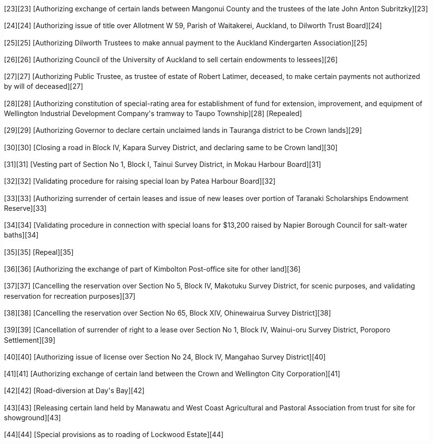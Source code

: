 [23][23] [Authorizing exchange of certain lands between Mangonui County and the trustees of the late John Anton Subritzky][23]

[24][24] [Authorizing issue of title over Allotment W 59, Parish of Waitakerei, Auckland, to Dilworth Trust Board][24]

[25][25] [Authorizing Dilworth Trustees to make annual payment to the Auckland Kindergarten Association][25]

[26][26] [Authorizing Council of the University of Auckland to sell certain endowments to lessees][26]

[27][27] [Authorizing Public Trustee, as trustee of estate of Robert Latimer, deceased, to make certain payments not authorized by will of deceased][27]

[28][28] [Authorizing constitution of special-rating area for establishment of fund for extension, improvement, and equipment of Wellington Industrial Development Company's tramway to Taupo Township][28] \[Repealed\]

[29][29] [Authorizing Governor to declare certain unclaimed lands in Tauranga district to be Crown lands][29]

[30][30] [Closing a road in Block IV, Kapara Survey District, and declaring same to be Crown land][30]

[31][31] [Vesting part of Section No 1, Block I, Tainui Survey District, in Mokau Harbour Board][31]

[32][32] [Validating procedure for raising special loan by Patea Harbour Board][32]

[33][33] [Authorizing surrender of certain leases and issue of new leases over portion of Taranaki Scholarships Endowment Reserve][33]

[34][34] [Validating procedure in connection with special loans for $13,200 raised by Napier Borough Council for salt-water baths][34]

[35][35] [Repeal][35]

[36][36] [Authorizing the exchange of part of Kimbolton Post-office site for other land][36]

[37][37] [Cancelling the reservation over Section No 5, Block IV, Makotuku Survey District, for scenic purposes, and validating reservation for recreation purposes][37]

[38][38] [Cancelling the reservation over Section No 65, Block XIV, Ohinewairua Survey District][38]

[39][39] [Cancellation of surrender of right to a lease over Section No 1, Block IV, Wainui-oru Survey District, Poroporo Settlement][39]

[40][40] [Authorizing issue of license over Section No 24, Block IV, Mangahao Survey District][40]

[41][41] [Authorizing exchange of certain land between the Crown and Wellington City Corporation][41]

[42][42] [Road-diversion at Day's Bay][42]

[43][43] [Releasing certain land held by Manawatu and West Coast Agricultural and Pastoral Association from trust for site for showground][43]

[44][44] [Special provisions as to roading of Lockwood Estate][44]
